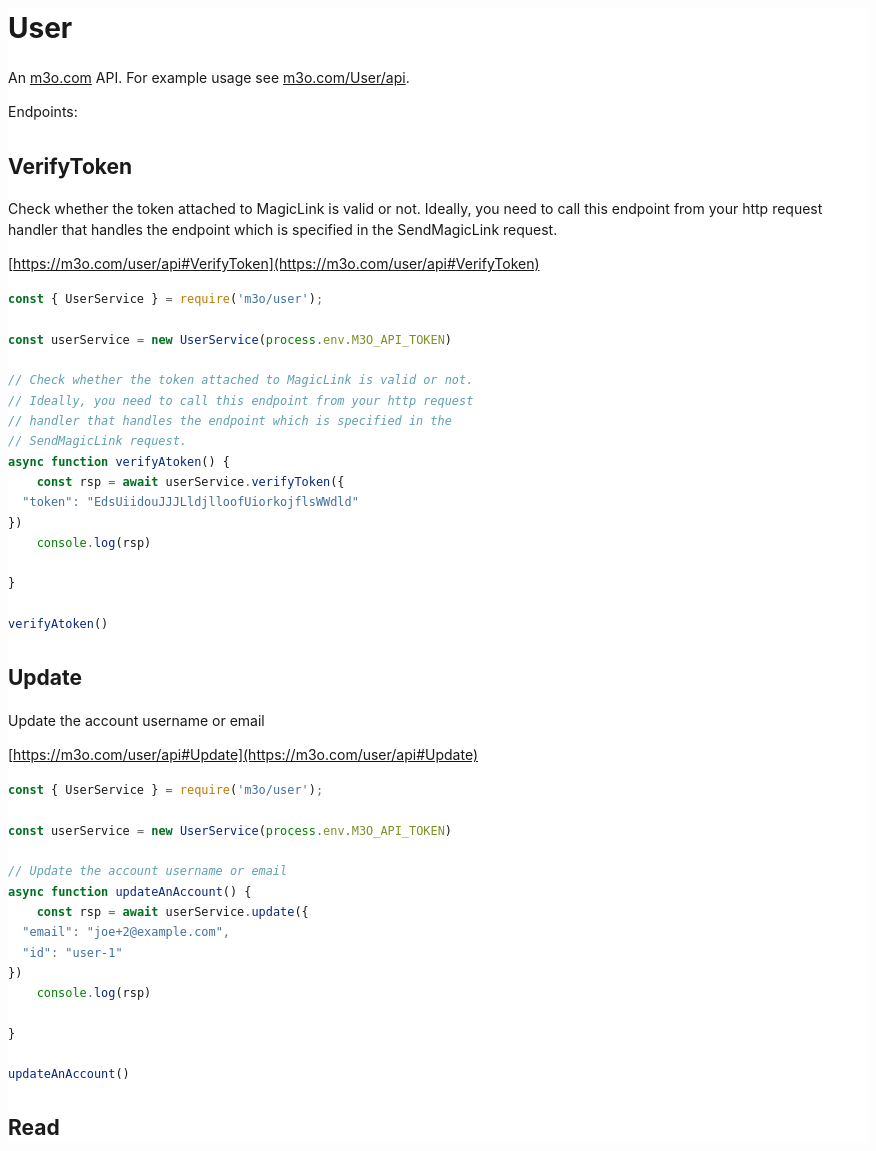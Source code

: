# User

An [m3o.com](https://m3o.com) API. For example usage see [m3o.com/User/api](https://m3o.com/User/api).

Endpoints:

## VerifyToken

Check whether the token attached to MagicLink is valid or not.
Ideally, you need to call this endpoint from your http request
handler that handles the endpoint which is specified in the
SendMagicLink request.


[https://m3o.com/user/api#VerifyToken](https://m3o.com/user/api#VerifyToken)

```js
const { UserService } = require('m3o/user');

const userService = new UserService(process.env.M3O_API_TOKEN)

// Check whether the token attached to MagicLink is valid or not.
// Ideally, you need to call this endpoint from your http request
// handler that handles the endpoint which is specified in the
// SendMagicLink request.
async function verifyAtoken() {
	const rsp = await userService.verifyToken({
  "token": "EdsUiidouJJJLldjlloofUiorkojflsWWdld"
})
	console.log(rsp)
	
}

verifyAtoken()
```
## Update

Update the account username or email


[https://m3o.com/user/api#Update](https://m3o.com/user/api#Update)

```js
const { UserService } = require('m3o/user');

const userService = new UserService(process.env.M3O_API_TOKEN)

// Update the account username or email
async function updateAnAccount() {
	const rsp = await userService.update({
  "email": "joe+2@example.com",
  "id": "user-1"
})
	console.log(rsp)
	
}

updateAnAccount()
```
## Read
